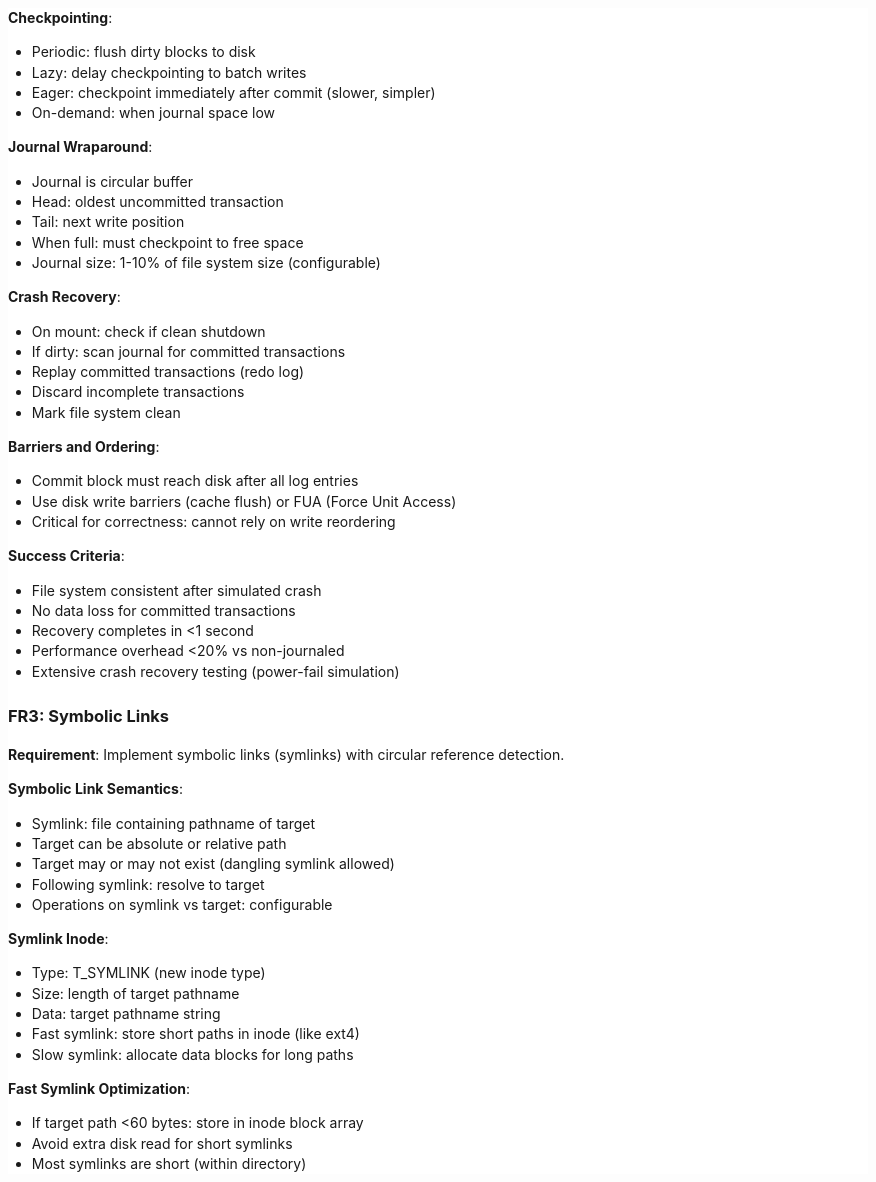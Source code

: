 **Checkpointing**:
- Periodic: flush dirty blocks to disk
- Lazy: delay checkpointing to batch writes
- Eager: checkpoint immediately after commit (slower, simpler)
- On-demand: when journal space low

**Journal Wraparound**:
- Journal is circular buffer
- Head: oldest uncommitted transaction
- Tail: next write position
- When full: must checkpoint to free space
- Journal size: 1-10% of file system size (configurable)

**Crash Recovery**:
- On mount: check if clean shutdown
- If dirty: scan journal for committed transactions
- Replay committed transactions (redo log)
- Discard incomplete transactions
- Mark file system clean

**Barriers and Ordering**:
- Commit block must reach disk after all log entries
- Use disk write barriers (cache flush) or FUA (Force Unit Access)
- Critical for correctness: cannot rely on write reordering

**Success Criteria**:
- File system consistent after simulated crash
- No data loss for committed transactions
- Recovery completes in <1 second
- Performance overhead <20% vs non-journaled
- Extensive crash recovery testing (power-fail simulation)

### FR3: Symbolic Links

**Requirement**: Implement symbolic links (symlinks) with circular reference detection.

**Symbolic Link Semantics**:
- Symlink: file containing pathname of target
- Target can be absolute or relative path
- Target may or may not exist (dangling symlink allowed)
- Following symlink: resolve to target
- Operations on symlink vs target: configurable

**Symlink Inode**:
- Type: T_SYMLINK (new inode type)
- Size: length of target pathname
- Data: target pathname string
- Fast symlink: store short paths in inode (like ext4)
- Slow symlink: allocate data blocks for long paths

**Fast Symlink Optimization**:
- If target path <60 bytes: store in inode block array
- Avoid extra disk read for short symlinks
- Most symlinks are short (within directory)
